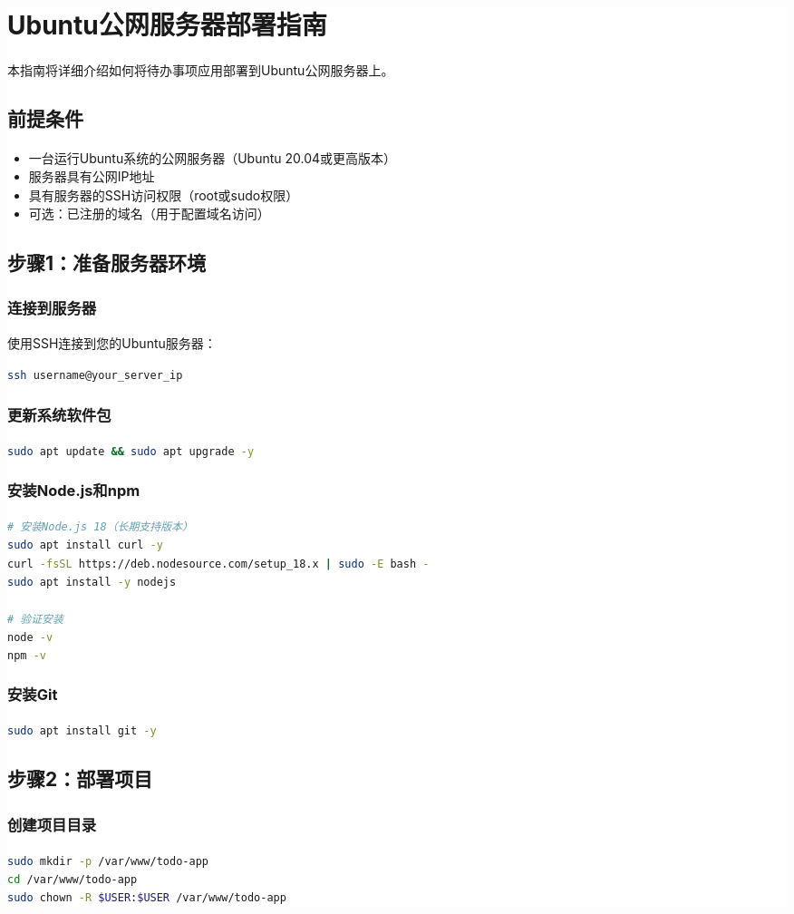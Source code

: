 # Ubuntu公网服务器部署指南

本指南将详细介绍如何将待办事项应用部署到Ubuntu公网服务器上。

## 前提条件

- 一台运行Ubuntu系统的公网服务器（Ubuntu 20.04或更高版本）
- 服务器具有公网IP地址
- 具有服务器的SSH访问权限（root或sudo权限）
- 可选：已注册的域名（用于配置域名访问）

## 步骤1：准备服务器环境

### 连接到服务器

使用SSH连接到您的Ubuntu服务器：

```bash
ssh username@your_server_ip
```

### 更新系统软件包

```bash
sudo apt update && sudo apt upgrade -y
```

### 安装Node.js和npm

```bash
# 安装Node.js 18（长期支持版本）
sudo apt install curl -y
curl -fsSL https://deb.nodesource.com/setup_18.x | sudo -E bash -
sudo apt install -y nodejs

# 验证安装
node -v
npm -v
```

### 安装Git

```bash
sudo apt install git -y
```

## 步骤2：部署项目

### 创建项目目录

```bash
sudo mkdir -p /var/www/todo-app
cd /var/www/todo-app
sudo chown -R $USER:$USER /var/www/todo-app
```
